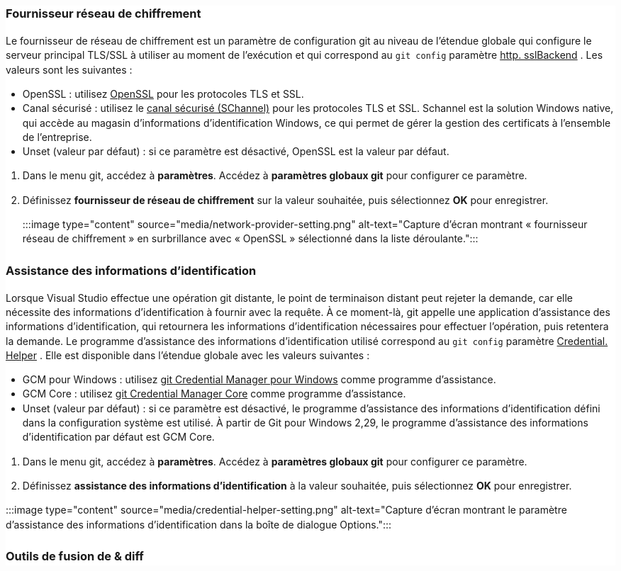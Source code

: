 ### <a name="cryptographic-network-provider"></a>Fournisseur réseau de chiffrement

Le fournisseur de réseau de chiffrement est un paramètre de configuration git au niveau de l’étendue globale qui configure le serveur principal TLS/SSL à utiliser au moment de l’exécution et qui correspond au `git config` paramètre [http. sslBackend](https://git-scm.com/docs/git-config#Documentation/git-config.txt-httpsslBackend) . Les valeurs sont les suivantes :

- OpenSSL : utilisez [OpenSSL](https://www.openssl.org/) pour les protocoles TLS et SSL.
- Canal sécurisé : utilisez le [canal sécurisé (SChannel)](/windows/win32/secauthn/secure-channel) pour les protocoles TLS et SSL. Schannel est la solution Windows native, qui accède au magasin d’informations d’identification Windows, ce qui permet de gérer la gestion des certificats à l’ensemble de l’entreprise.
- Unset (valeur par défaut) : si ce paramètre est désactivé, OpenSSL est la valeur par défaut.

1. Dans le menu git, accédez à **paramètres**. Accédez à **paramètres globaux git** pour configurer ce paramètre.

2. Définissez **fournisseur de réseau de chiffrement** sur la valeur souhaitée, puis sélectionnez **OK** pour enregistrer.

   :::image type="content" source="media/network-provider-setting.png" alt-text="Capture d’écran montrant « fournisseur réseau de chiffrement » en surbrillance avec « OpenSSL » sélectionné dans la liste déroulante.":::

### <a name="credential-helper"></a>Assistance des informations d’identification

Lorsque Visual Studio effectue une opération git distante, le point de terminaison distant peut rejeter la demande, car elle nécessite des informations d’identification à fournir avec la requête. À ce moment-là, git appelle une application d’assistance des informations d’identification, qui retournera les informations d’identification nécessaires pour effectuer l’opération, puis retentera la demande. Le programme d’assistance des informations d’identification utilisé correspond au `git config` paramètre [Credential. Helper](https://git-scm.com/docs/gitcredentials) . Elle est disponible dans l’étendue globale avec les valeurs suivantes :

- GCM pour Windows : utilisez [git Credential Manager pour Windows](https://github.com/microsoft/Git-Credential-Manager-for-Windows) comme programme d’assistance.
- GCM Core : utilisez [git Credential Manager Core](https://github.com/microsoft/Git-Credential-Manager-Core) comme programme d’assistance.
- Unset (valeur par défaut) : si ce paramètre est désactivé, le programme d’assistance des informations d’identification défini dans la configuration système est utilisé. À partir de Git pour Windows 2,29, le programme d’assistance des informations d’identification par défaut est GCM Core.

1. Dans le menu git, accédez à **paramètres**. Accédez à **paramètres globaux git** pour configurer ce paramètre.

2. Définissez **assistance des informations d’identification** à la valeur souhaitée, puis sélectionnez **OK** pour enregistrer.

:::image type="content" source="media/credential-helper-setting.png" alt-text="Capture d’écran montrant le paramètre d’assistance des informations d’identification dans la boîte de dialogue Options.":::

### <a name="diff--merge-tools"></a>Outils de fusion de & diff
